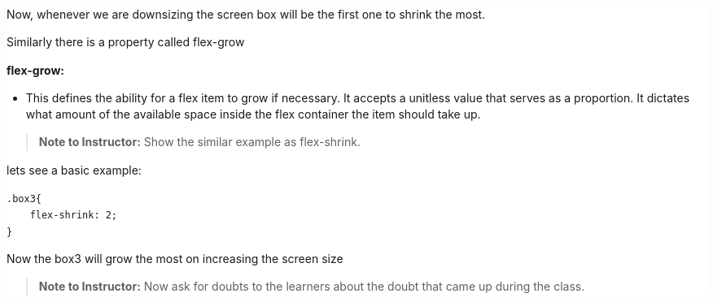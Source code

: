 Now, whenever we are downsizing the screen box will be the first one to shrink the most.

Similarly there is a property called flex-grow

**flex-grow:** 
* This defines the ability for a flex item to grow if necessary. It accepts a unitless value that serves as a proportion. It dictates what amount of the available space inside the flex container the item should take up.

> **Note to Instructor:** Show the similar example as flex-shrink.

lets see a basic example:

```htmlembedded
.box3{
    flex-shrink: 2;
}
```

Now the box3 will grow the most on increasing the screen size

> **Note to Instructor:** Now ask for doubts to the learners about the doubt that came up during the class.
